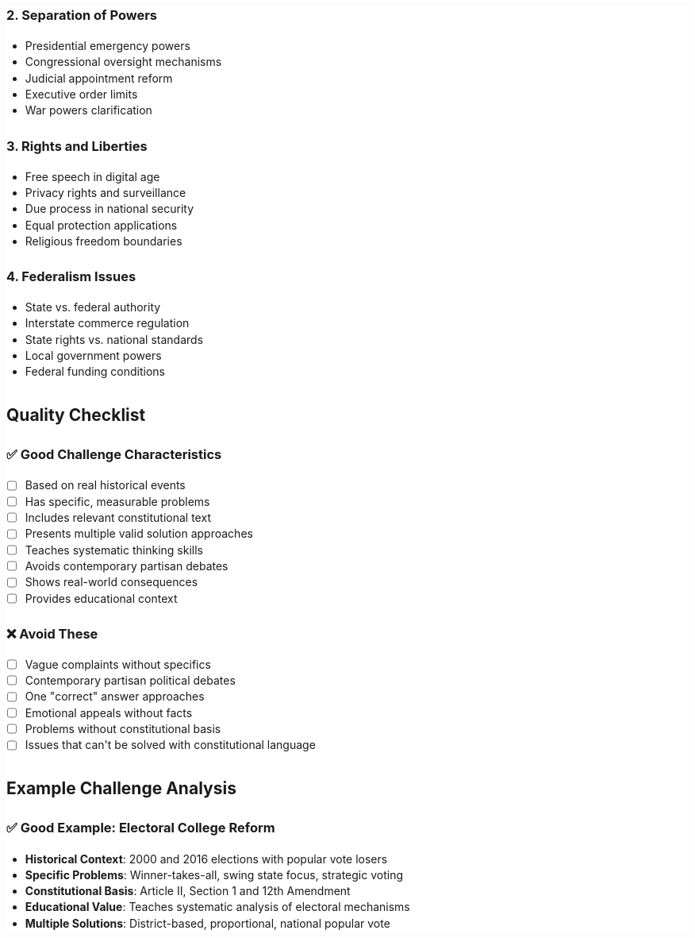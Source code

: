 ### 2. **Separation of Powers**
- Presidential emergency powers
- Congressional oversight mechanisms
- Judicial appointment reform
- Executive order limits
- War powers clarification

### 3. **Rights and Liberties**
- Free speech in digital age
- Privacy rights and surveillance
- Due process in national security
- Equal protection applications
- Religious freedom boundaries

### 4. **Federalism Issues**
- State vs. federal authority
- Interstate commerce regulation
- State rights vs. national standards
- Local government powers
- Federal funding conditions

## Quality Checklist

### ✅ **Good Challenge Characteristics**
- [ ] Based on real historical events
- [ ] Has specific, measurable problems
- [ ] Includes relevant constitutional text
- [ ] Presents multiple valid solution approaches
- [ ] Teaches systematic thinking skills
- [ ] Avoids contemporary partisan debates
- [ ] Shows real-world consequences
- [ ] Provides educational context

### ❌ **Avoid These**
- [ ] Vague complaints without specifics
- [ ] Contemporary partisan political debates
- [ ] One "correct" answer approaches
- [ ] Emotional appeals without facts
- [ ] Problems without constitutional basis
- [ ] Issues that can't be solved with constitutional language

## Example Challenge Analysis

### ✅ **Good Example: Electoral College Reform**
- **Historical Context**: 2000 and 2016 elections with popular vote losers
- **Specific Problems**: Winner-takes-all, swing state focus, strategic voting
- **Constitutional Basis**: Article II, Section 1 and 12th Amendment
- **Educational Value**: Teaches systematic analysis of electoral mechanisms
- **Multiple Solutions**: District-based, proportional, national popular vote
